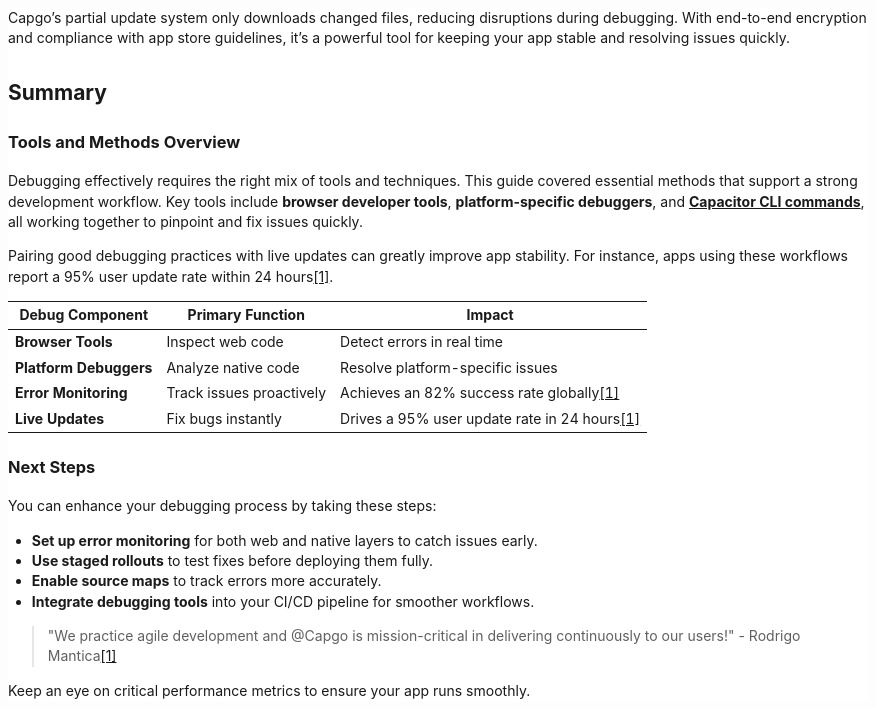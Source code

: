 
Capgo’s partial update system only downloads changed files, reducing disruptions during debugging. With end-to-end encryption and compliance with app store guidelines, it’s a powerful tool for keeping your app stable and resolving issues quickly.

## Summary

### Tools and Methods Overview

Debugging effectively requires the right mix of tools and techniques. This guide covered essential methods that support a strong development workflow. Key tools include **browser developer tools**, **platform-specific debuggers**, and **[Capacitor CLI commands](https://capgo.app/es/docs/cli/commands/)**, all working together to pinpoint and fix issues quickly.

Pairing good debugging practices with live updates can greatly improve app stability. For instance, apps using these workflows report a 95% user update rate within 24 hours[\[1\]](https://capgo.app/).

| Debug Component | Primary Function | Impact |
| --- | --- | --- |
| **Browser Tools** | Inspect web code | Detect errors in real time |
| **Platform Debuggers** | Analyze native code | Resolve platform-specific issues |
| **Error Monitoring** | Track issues proactively | Achieves an 82% success rate globally[\[1\]](https://capgo.app/) |
| **Live Updates** | Fix bugs instantly | Drives a 95% user update rate in 24 hours[\[1\]](https://capgo.app/) |

### Next Steps

You can enhance your debugging process by taking these steps:

-   **Set up error monitoring** for both web and native layers to catch issues early.
-   **Use staged rollouts** to test fixes before deploying them fully.
-   **Enable source maps** to track errors more accurately.
-   **Integrate debugging tools** into your CI/CD pipeline for smoother workflows.

> "We practice agile development and @Capgo is mission-critical in delivering continuously to our users!" - Rodrigo Mantica[\[1\]](https://capgo.app/)

Keep an eye on critical performance metrics to ensure your app runs smoothly.